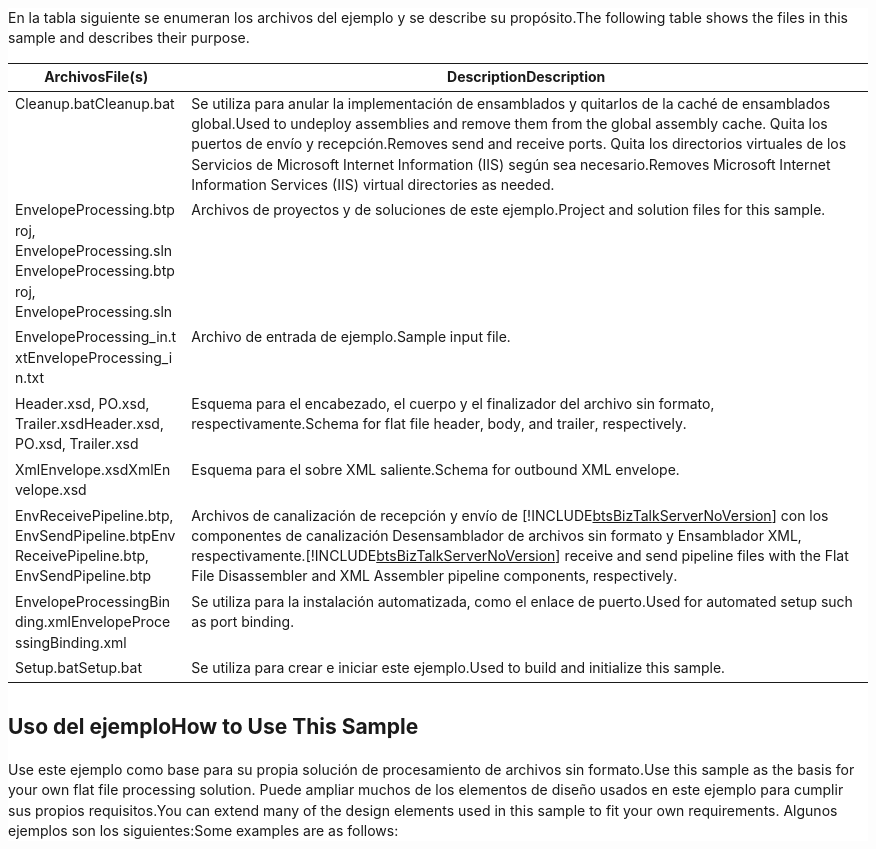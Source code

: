  <span data-ttu-id="06bac-143">En la tabla siguiente se enumeran los archivos del ejemplo y se describe su propósito.</span><span class="sxs-lookup"><span data-stu-id="06bac-143">The following table shows the files in this sample and describes their purpose.</span></span>  
  
|<span data-ttu-id="06bac-144">Archivos</span><span class="sxs-lookup"><span data-stu-id="06bac-144">File(s)</span></span>|<span data-ttu-id="06bac-145">Description</span><span class="sxs-lookup"><span data-stu-id="06bac-145">Description</span></span>|  
|---------------|-----------------|  
|<span data-ttu-id="06bac-146">Cleanup.bat</span><span class="sxs-lookup"><span data-stu-id="06bac-146">Cleanup.bat</span></span>|<span data-ttu-id="06bac-147">Se utiliza para anular la implementación de ensamblados y quitarlos de la caché de ensamblados global.</span><span class="sxs-lookup"><span data-stu-id="06bac-147">Used to undeploy assemblies and remove them from the global assembly cache.</span></span> <span data-ttu-id="06bac-148">Quita los puertos de envío y recepción.</span><span class="sxs-lookup"><span data-stu-id="06bac-148">Removes send and receive ports.</span></span> <span data-ttu-id="06bac-149">Quita los directorios virtuales de los Servicios de Microsoft Internet Information (IIS) según sea necesario.</span><span class="sxs-lookup"><span data-stu-id="06bac-149">Removes Microsoft Internet Information Services (IIS) virtual directories as needed.</span></span>|  
|<span data-ttu-id="06bac-150">EnvelopeProcessing.btproj, EnvelopeProcessing.sln</span><span class="sxs-lookup"><span data-stu-id="06bac-150">EnvelopeProcessing.btproj, EnvelopeProcessing.sln</span></span>|<span data-ttu-id="06bac-151">Archivos de proyectos y de soluciones de este ejemplo.</span><span class="sxs-lookup"><span data-stu-id="06bac-151">Project and solution files for this sample.</span></span>|  
|<span data-ttu-id="06bac-152">EnvelopeProcessing_in.txt</span><span class="sxs-lookup"><span data-stu-id="06bac-152">EnvelopeProcessing_in.txt</span></span>|<span data-ttu-id="06bac-153">Archivo de entrada de ejemplo.</span><span class="sxs-lookup"><span data-stu-id="06bac-153">Sample input file.</span></span>|  
|<span data-ttu-id="06bac-154">Header.xsd, PO.xsd, Trailer.xsd</span><span class="sxs-lookup"><span data-stu-id="06bac-154">Header.xsd, PO.xsd, Trailer.xsd</span></span>|<span data-ttu-id="06bac-155">Esquema para el encabezado, el cuerpo y el finalizador del archivo sin formato, respectivamente.</span><span class="sxs-lookup"><span data-stu-id="06bac-155">Schema for flat file header, body, and trailer, respectively.</span></span>|  
|<span data-ttu-id="06bac-156">XmlEnvelope.xsd</span><span class="sxs-lookup"><span data-stu-id="06bac-156">XmlEnvelope.xsd</span></span>|<span data-ttu-id="06bac-157">Esquema para el sobre XML saliente.</span><span class="sxs-lookup"><span data-stu-id="06bac-157">Schema for outbound XML envelope.</span></span>|  
|<span data-ttu-id="06bac-158">EnvReceivePipeline.btp, EnvSendPipeline.btp</span><span class="sxs-lookup"><span data-stu-id="06bac-158">EnvReceivePipeline.btp, EnvSendPipeline.btp</span></span>|<span data-ttu-id="06bac-159">Archivos de canalización de recepción y envío de [!INCLUDE[btsBizTalkServerNoVersion](../includes/btsbiztalkservernoversion-md.md)] con los componentes de canalización Desensamblador de archivos sin formato y Ensamblador XML, respectivamente.</span><span class="sxs-lookup"><span data-stu-id="06bac-159">[!INCLUDE[btsBizTalkServerNoVersion](../includes/btsbiztalkservernoversion-md.md)] receive and send pipeline files with the Flat File Disassembler and XML Assembler pipeline components, respectively.</span></span>|  
|<span data-ttu-id="06bac-160">EnvelopeProcessingBinding.xml</span><span class="sxs-lookup"><span data-stu-id="06bac-160">EnvelopeProcessingBinding.xml</span></span>|<span data-ttu-id="06bac-161">Se utiliza para la instalación automatizada, como el enlace de puerto.</span><span class="sxs-lookup"><span data-stu-id="06bac-161">Used for automated setup such as port binding.</span></span>|  
|<span data-ttu-id="06bac-162">Setup.bat</span><span class="sxs-lookup"><span data-stu-id="06bac-162">Setup.bat</span></span>|<span data-ttu-id="06bac-163">Se utiliza para crear e iniciar este ejemplo.</span><span class="sxs-lookup"><span data-stu-id="06bac-163">Used to build and initialize this sample.</span></span>|  
  
## <a name="how-to-use-this-sample"></a><span data-ttu-id="06bac-164">Uso del ejemplo</span><span class="sxs-lookup"><span data-stu-id="06bac-164">How to Use This Sample</span></span>  
 <span data-ttu-id="06bac-165">Use este ejemplo como base para su propia solución de procesamiento de archivos sin formato.</span><span class="sxs-lookup"><span data-stu-id="06bac-165">Use this sample as the basis for your own flat file processing solution.</span></span> <span data-ttu-id="06bac-166">Puede ampliar muchos de los elementos de diseño usados en este ejemplo para cumplir sus propios requisitos.</span><span class="sxs-lookup"><span data-stu-id="06bac-166">You can extend many of the design elements used in this sample to fit your own requirements.</span></span> <span data-ttu-id="06bac-167">Algunos ejemplos son los siguientes:</span><span class="sxs-lookup"><span data-stu-id="06bac-167">Some examples are as follows:</span></span>  
  